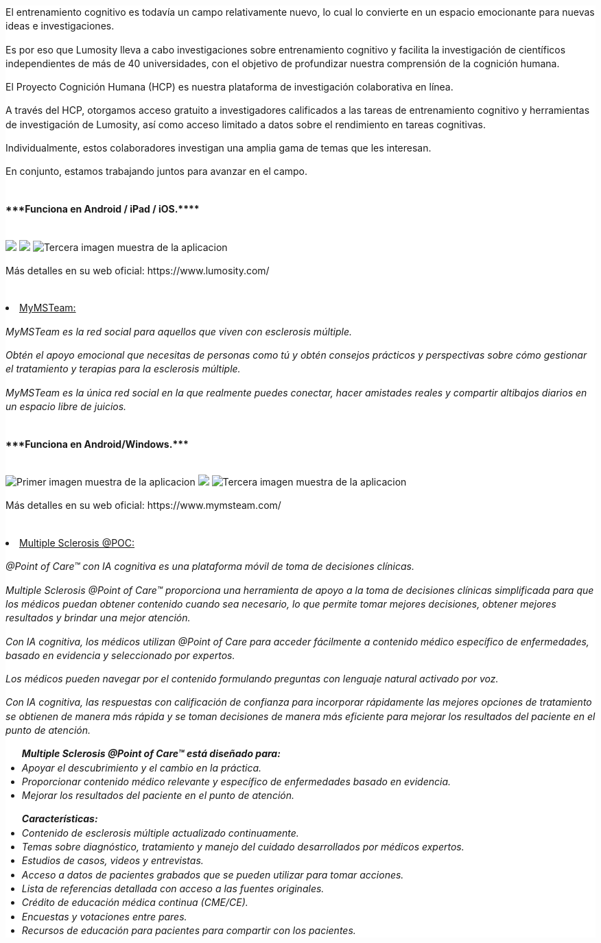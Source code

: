 <p>El entrenamiento cognitivo es todavía un campo relativamente nuevo, lo cual lo convierte en un espacio emocionante para nuevas ideas e investigaciones.<p>Es por eso que Lumosity lleva a cabo investigaciones sobre entrenamiento cognitivo y facilita la investigación de científicos independientes de más de 40 universidades, con el objetivo de profundizar nuestra comprensión de la cognición humana.<p>El Proyecto Cognición Humana (HCP) es nuestra plataforma de investigación colaborativa en línea.<p>A través del HCP, otorgamos acceso gratuito a investigadores calificados a las tareas de entrenamiento cognitivo y herramientas de investigación de Lumosity, así como acceso limitado a datos sobre el rendimiento en tareas cognitivas.<p>Individualmente, estos colaboradores investigan una amplia gama de temas que les interesan.<p>En conjunto, estamos trabajando juntos para avanzar en el campo.</i>
<p><br><b>***Funciona en Android / iPad / iOS.****</b>
<p><br>
         <img src="https://images.macrumors.com/t/qoaoIpp_w54j7R2Sr05ccmOaVE4=/1600x/article-new/2016/01/lumosity-800x706.jpg" style="width: 350px;"> <img src="https://onemindpsyberguide.org/wp-content/uploads/2020/05/LumosityScreenShots-1024x540.jpg" style="width: 585px;"> <img src="https://thenational-the-national-prod.cdn.arcpublishing.com/resizer/ZZRMWUs1v65JQd7KQsGxEsyJGQc=/400x0/filters:format(jpg):quality(70)/cloudfront-eu-central-1.images.arcpublishing.com/thenational/QKECFOK2ZBT6TDO7K6RNV64U2M.jpg" alt="Tercera imagen muestra de la aplicacion" style="width: 500px;">
      <p>
      <p>
      <p>Más detalles en su web oficial: https://www.lumosity.com/ </p>
      <br>
      <li><a href = "https://www.mymsteam.com/">MyMSTeam:</a></li>
         <p>
         <i><p>
MyMSTeam es la red social para aquellos que viven con esclerosis múltiple. <p>
Obtén el apoyo emocional que necesitas de personas como tú y obtén consejos prácticos y perspectivas sobre cómo gestionar el tratamiento y terapias para la esclerosis múltiple. <p>
MyMSTeam es la única red social en la que realmente puedes conectar, hacer amistades reales y compartir altibajos diarios en un espacio libre de juicios.</i>
<p><br><b>***Funciona en Android/Windows.***</b><p>
<p><br>
         <img src="https://www.mymsteam.com/assets/msc/home_image_main-867b4eb296ee97a93ac3757be45808d8674128a5a6253b32bf7640959741cd5a.jpg" alt="Primer imagen muestra de la aplicacion" style="width: 400px;"> <img src="https://cdn.myhealthteams.com/promo/649ed2c402ac6419001978ac/wslide/MyMSTeam_MyMSTeamStories_RC_Carousel_1300x750_v2-37c93cb2d6c7101174762b0e52f2f802-3f6c76bd64c93cb6655a510e8f55a8ac_copy-d51d1a79ac4dd31ef7d4cad3435bb26d.webp?1688130243" style="width: 410px;"> <img src="https://cdn.myhealthteams.com/idxcard/5f3c35f0f5352872f7723a6d/wslide/MyMSTeam_YourGuideToMS_MainCarousel-749b69963bc628cd108de86c198eaa69.webp?1682464072" alt="Tercera imagen muestra de la aplicacion" style="width: 400px;">
      <p>
      <p>
      <p>Más detalles en su web oficial: https://www.mymsteam.com/ </p>
      <br>
      <li><a href = "https://apps.apple.com/us/app/multiple-sclerosis-poc/id368515953">Multiple Sclerosis @POC:</a></li>
         <p>
         <i><p>
@Point of Care™ con IA cognitiva es una plataforma móvil de toma de decisiones clínicas.<p>
Multiple Sclerosis @Point of Care™ proporciona una herramienta de apoyo a la toma de decisiones clínicas simplificada para que los médicos puedan obtener contenido cuando sea necesario, lo que permite tomar mejores decisiones, obtener mejores resultados y brindar una mejor atención.<p>
Con IA cognitiva, los médicos utilizan @Point of Care para acceder fácilmente a contenido médico específico de enfermedades, basado en evidencia y seleccionado por expertos.<p>
Los médicos pueden navegar por el contenido formulando preguntas con lenguaje natural activado por voz.<p>
Con IA cognitiva, las respuestas con calificación de confianza para incorporar rápidamente las mejores opciones de tratamiento se obtienen de manera más rápida y se toman decisiones de manera más eficiente para mejorar los resultados del paciente en el punto de atención.<p>
<ul> <b> Multiple Sclerosis @Point of Care™ está diseñado para:</b>
<li>Apoyar el descubrimiento y el cambio en la práctica.</li>
<li>Proporcionar contenido médico relevante y específico de enfermedades basado en evidencia.</li>
<li>Mejorar los resultados del paciente en el punto de atención.</li>
</ul><p>
<ul><b>Características:</b>
<li>Contenido de esclerosis múltiple actualizado continuamente.</li>
<li>Temas sobre diagnóstico, tratamiento y manejo del cuidado desarrollados por médicos expertos.</li>
<li>Estudios de casos, videos y entrevistas.</li>
<li>Acceso a datos de pacientes grabados que se pueden utilizar para tomar acciones.</li>
<li>Lista de referencias detallada con acceso a las fuentes originales.</li>
<li>Crédito de educación médica continua (CME/CE).</li>
<li>Encuestas y votaciones entre pares.</li>
<li>Recursos de educación para pacientes para compartir con los pacientes.</li>